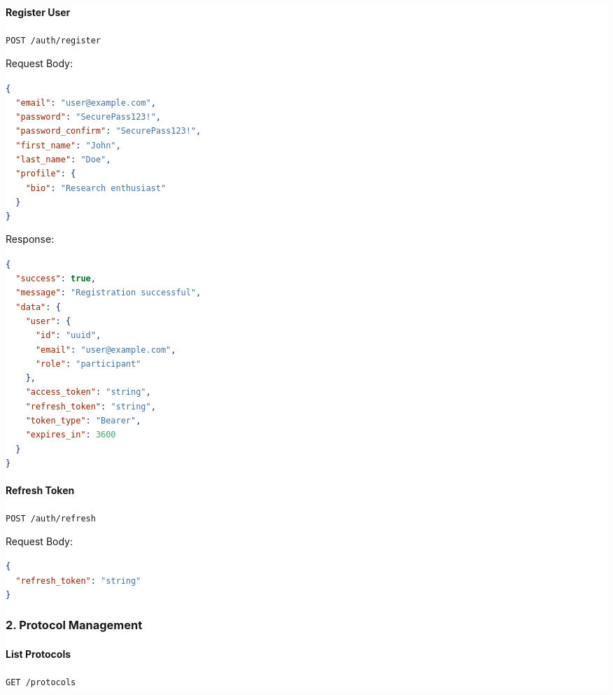 #### Register User
```http
POST /auth/register
```

Request Body:
```json
{
  "email": "user@example.com",
  "password": "SecurePass123!",
  "password_confirm": "SecurePass123!",
  "first_name": "John",
  "last_name": "Doe",
  "profile": {
    "bio": "Research enthusiast"
  }
}
```

Response:
```json
{
  "success": true,
  "message": "Registration successful",
  "data": {
    "user": {
      "id": "uuid",
      "email": "user@example.com",
      "role": "participant"
    },
    "access_token": "string",
    "refresh_token": "string",
    "token_type": "Bearer",
    "expires_in": 3600
  }
}
```

#### Refresh Token
```http
POST /auth/refresh
```

Request Body:
```json
{
  "refresh_token": "string"
}
```

### 2. Protocol Management

#### List Protocols
```http
GET /protocols
```
